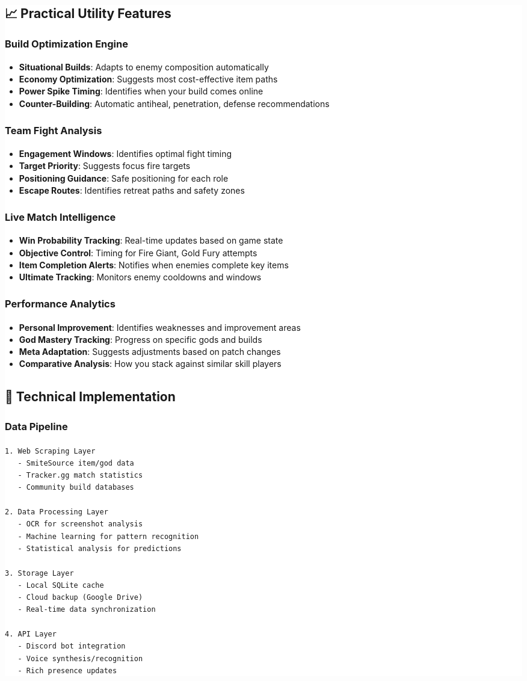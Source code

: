 ## 📈 Practical Utility Features

### Build Optimization Engine
- **Situational Builds**: Adapts to enemy composition automatically
- **Economy Optimization**: Suggests most cost-effective item paths
- **Power Spike Timing**: Identifies when your build comes online
- **Counter-Building**: Automatic antiheal, penetration, defense recommendations

### Team Fight Analysis
- **Engagement Windows**: Identifies optimal fight timing
- **Target Priority**: Suggests focus fire targets
- **Positioning Guidance**: Safe positioning for each role
- **Escape Routes**: Identifies retreat paths and safety zones

### Live Match Intelligence
- **Win Probability Tracking**: Real-time updates based on game state
- **Objective Control**: Timing for Fire Giant, Gold Fury attempts
- **Item Completion Alerts**: Notifies when enemies complete key items
- **Ultimate Tracking**: Monitors enemy cooldowns and windows

### Performance Analytics
- **Personal Improvement**: Identifies weaknesses and improvement areas
- **God Mastery Tracking**: Progress on specific gods and builds
- **Meta Adaptation**: Suggests adjustments based on patch changes
- **Comparative Analysis**: How you stack against similar skill players

## 🔧 Technical Implementation

### Data Pipeline
```
1. Web Scraping Layer
   - SmiteSource item/god data
   - Tracker.gg match statistics
   - Community build databases

2. Data Processing Layer
   - OCR for screenshot analysis
   - Machine learning for pattern recognition
   - Statistical analysis for predictions

3. Storage Layer
   - Local SQLite cache
   - Cloud backup (Google Drive)
   - Real-time data synchronization

4. API Layer
   - Discord bot integration
   - Voice synthesis/recognition
   - Rich presence updates
```
